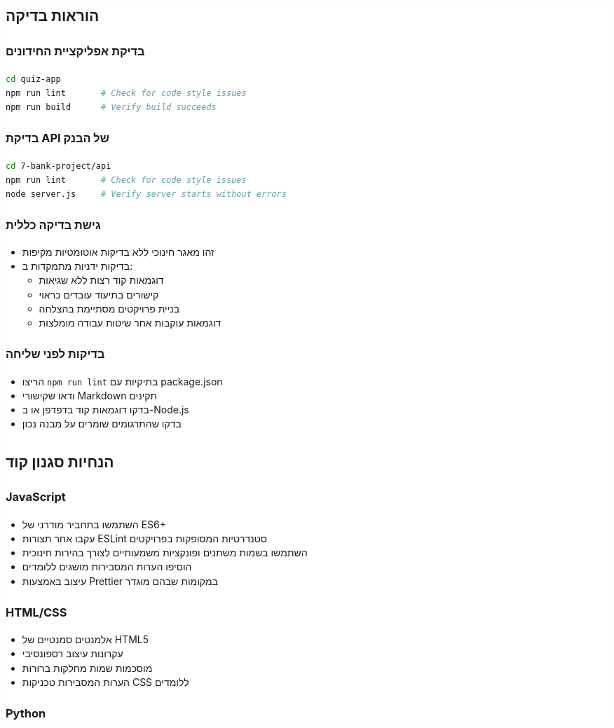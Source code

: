## הוראות בדיקה

### בדיקת אפליקציית החידונים

```bash
cd quiz-app
npm run lint       # Check for code style issues
npm run build      # Verify build succeeds
```

### בדיקת API של הבנק

```bash
cd 7-bank-project/api
npm run lint       # Check for code style issues
node server.js     # Verify server starts without errors
```

### גישת בדיקה כללית

- זהו מאגר חינוכי ללא בדיקות אוטומטיות מקיפות
- בדיקות ידניות מתמקדות ב:
  - דוגמאות קוד רצות ללא שגיאות
  - קישורים בתיעוד עובדים כראוי
  - בניית פרויקטים מסתיימת בהצלחה
  - דוגמאות עוקבות אחר שיטות עבודה מומלצות

### בדיקות לפני שליחה

- הריצו `npm run lint` בתיקיות עם package.json
- ודאו שקישורי Markdown תקינים
- בדקו דוגמאות קוד בדפדפן או ב-Node.js
- בדקו שהתרגומים שומרים על מבנה נכון

## הנחיות סגנון קוד

### JavaScript

- השתמשו בתחביר מודרני של ES6+
- עקבו אחר תצורות ESLint סטנדרטיות המסופקות בפרויקטים
- השתמשו בשמות משתנים ופונקציות משמעותיים לצורך בהירות חינוכית
- הוסיפו הערות המסבירות מושגים ללומדים
- עיצוב באמצעות Prettier במקומות שבהם מוגדר

### HTML/CSS

- אלמנטים סמנטיים של HTML5
- עקרונות עיצוב רספונסיבי
- מוסכמות שמות מחלקות ברורות
- הערות המסבירות טכניקות CSS ללומדים

### Python
